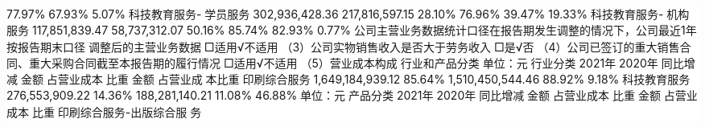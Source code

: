 77.97%
67.93%
5.07%
科技教育服务-
学员服务
302,936,428.36
217,816,597.15
28.10%
76.96%
39.47%
19.33%
科技教育服务-
机构服务
117,851,839.47
58,737,312.07
50.16%
85.74%
82.93%
0.77%
公司主营业务数据统计口径在报告期发生调整的情况下，公司最近1年按报告期末口径
调整后的主营业务数据
□适用√不适用
（3）公司实物销售收入是否大于劳务收入
□是√否
（4）公司已签订的重大销售合同、重大采购合同截至本报告期的履行情况
□适用√不适用
（5）营业成本构成
行业和产品分类
单位：元
行业分类
2021年
2020年
同比增减
金额
占营业成本
比重
金额
占营业成
本比重
印刷综合服务
1,649,184,939.12
85.64%
1,510,450,544.46
88.92%
9.18%
科技教育服务
276,553,909.22
14.36%
188,281,140.21
11.08%
46.88%
单位：元
产品分类
2021年
2020年
同比增减
金额
占营业成本
比重
金额
占营业成本
比重
印刷综合服务-出版综合服
务